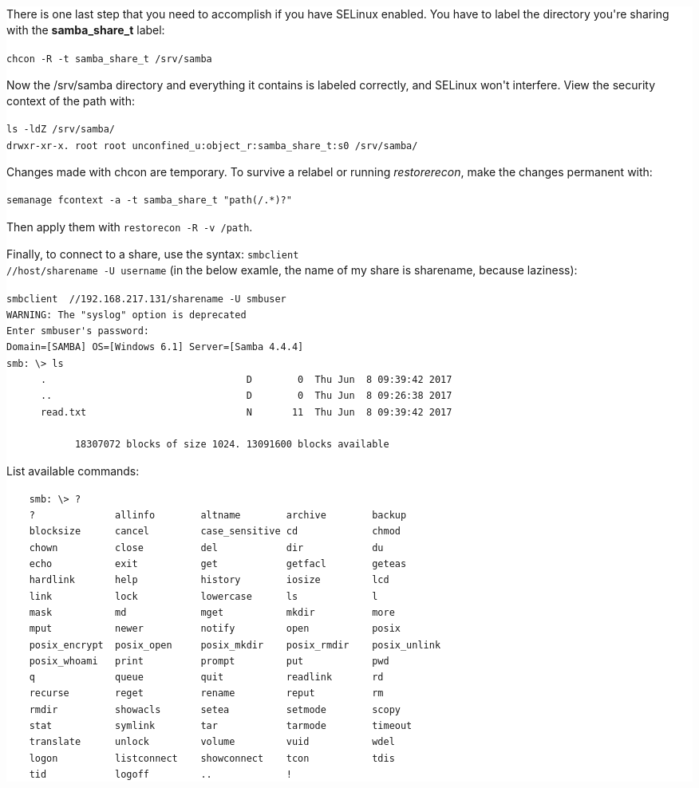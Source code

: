 There is one last step that you need to accomplish if you have SELinux enabled. You have to label the directory you're sharing with the **samba_share_t** label:

```
chcon -R -t samba_share_t /srv/samba
```

Now the /srv/samba directory and everything it contains is labeled correctly, and SELinux won't interfere. View the security context of the path with:

```
ls -ldZ /srv/samba/
drwxr-xr-x. root root unconfined_u:object_r:samba_share_t:s0 /srv/samba/
```

Changes made with chcon are temporary. To survive a relabel or running *restorerecon*, make the changes permanent with:

```
semanage fcontext -a -t samba_share_t "path(/.*)?"
```

Then apply them with <code>restorecon -R -v /path</code>.

Finally, to connect to a share, use the syntax: <code>smbclient  //host/sharename -U username</code> (in the below examle, the name of my share is sharename, because laziness):

```
smbclient  //192.168.217.131/sharename -U smbuser
WARNING: The "syslog" option is deprecated
Enter smbuser's password:
Domain=[SAMBA] OS=[Windows 6.1] Server=[Samba 4.4.4]
smb: \> ls
      .                                   D        0  Thu Jun  8 09:39:42 2017
      ..                                  D        0  Thu Jun  8 09:26:38 2017
      read.txt                            N       11  Thu Jun  8 09:39:42 2017

    		18307072 blocks of size 1024. 13091600 blocks available
```

List available commands:

```
    smb: \> ?
    ?              allinfo        altname        archive        backup         
    blocksize      cancel         case_sensitive cd             chmod          
    chown          close          del            dir            du             
    echo           exit           get            getfacl        geteas         
    hardlink       help           history        iosize         lcd            
    link           lock           lowercase      ls             l              
    mask           md             mget           mkdir          more           
    mput           newer          notify         open           posix          
    posix_encrypt  posix_open     posix_mkdir    posix_rmdir    posix_unlink   
    posix_whoami   print          prompt         put            pwd            
    q              queue          quit           readlink       rd             
    recurse        reget          rename         reput          rm             
    rmdir          showacls       setea          setmode        scopy          
    stat           symlink        tar            tarmode        timeout        
    translate      unlock         volume         vuid           wdel           
    logon          listconnect    showconnect    tcon           tdis           
    tid            logoff         ..             !              
```
